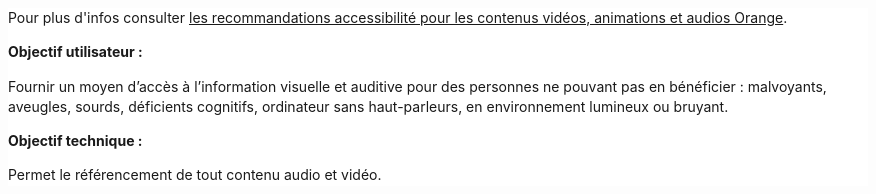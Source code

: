 Pour plus d'infos consulter [les recommandations accessibilité pour les contenus vidéos, animations et audios Orange](../others/video-audio.html).

**Objectif utilisateur&nbsp;:**

Fournir un moyen d’accès à l’information visuelle et auditive pour des personnes ne pouvant pas en bénéficier&nbsp;: malvoyants, aveugles, sourds, déficients cognitifs, ordinateur sans haut-parleurs, en environnement lumineux ou bruyant.

**Objectif technique&nbsp;:**

Permet le référencement de tout contenu audio et vidéo.

